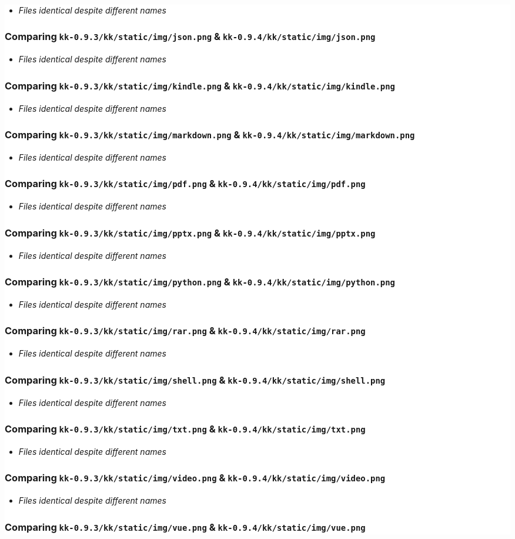  * *Files identical despite different names*

### Comparing `kk-0.9.3/kk/static/img/json.png` & `kk-0.9.4/kk/static/img/json.png`

 * *Files identical despite different names*

### Comparing `kk-0.9.3/kk/static/img/kindle.png` & `kk-0.9.4/kk/static/img/kindle.png`

 * *Files identical despite different names*

### Comparing `kk-0.9.3/kk/static/img/markdown.png` & `kk-0.9.4/kk/static/img/markdown.png`

 * *Files identical despite different names*

### Comparing `kk-0.9.3/kk/static/img/pdf.png` & `kk-0.9.4/kk/static/img/pdf.png`

 * *Files identical despite different names*

### Comparing `kk-0.9.3/kk/static/img/pptx.png` & `kk-0.9.4/kk/static/img/pptx.png`

 * *Files identical despite different names*

### Comparing `kk-0.9.3/kk/static/img/python.png` & `kk-0.9.4/kk/static/img/python.png`

 * *Files identical despite different names*

### Comparing `kk-0.9.3/kk/static/img/rar.png` & `kk-0.9.4/kk/static/img/rar.png`

 * *Files identical despite different names*

### Comparing `kk-0.9.3/kk/static/img/shell.png` & `kk-0.9.4/kk/static/img/shell.png`

 * *Files identical despite different names*

### Comparing `kk-0.9.3/kk/static/img/txt.png` & `kk-0.9.4/kk/static/img/txt.png`

 * *Files identical despite different names*

### Comparing `kk-0.9.3/kk/static/img/video.png` & `kk-0.9.4/kk/static/img/video.png`

 * *Files identical despite different names*

### Comparing `kk-0.9.3/kk/static/img/vue.png` & `kk-0.9.4/kk/static/img/vue.png`
